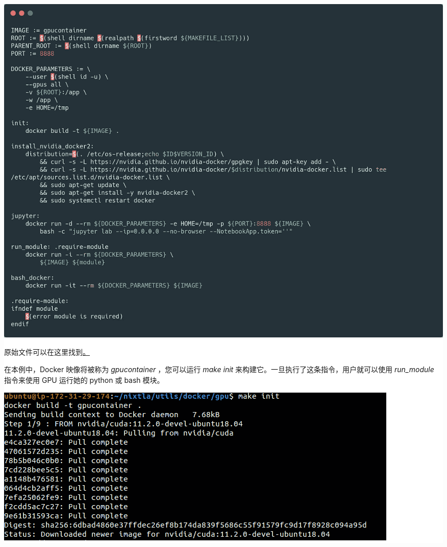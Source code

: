 ![](img/16e4d62954dab0b2812ec006a288c4e3.png)

原始文件可以在这里找到[。](https://github.com/Nixtla/nixtla/blob/main/utils/docker-gpu/Makefile)

在本例中，Docker 映像将被称为 *gpucontainer* ，您可以运行 *make init* 来构建它。一旦执行了这条指令，用户就可以使用 *run_module* 指令来使用 GPU 运行她的 python 或 bash 模块。

![](img/9a8acf57943c3bbdcc38bf11d0cd33b4.png)

